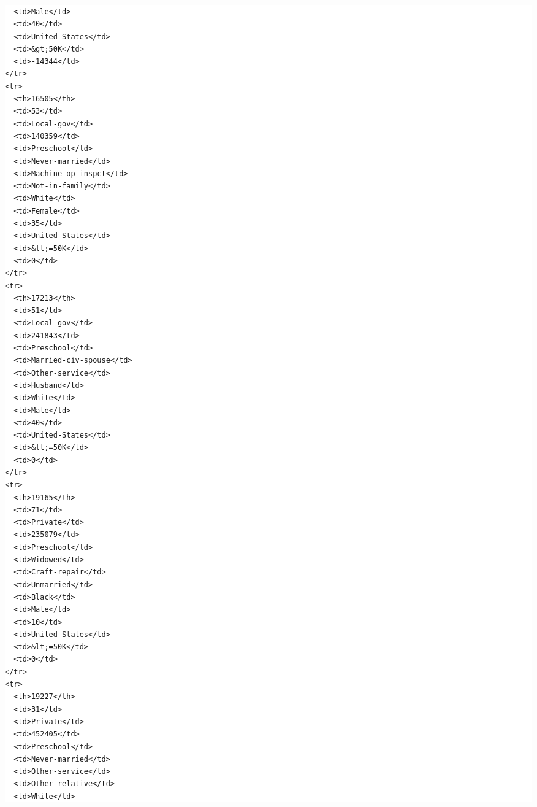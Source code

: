       <td>Male</td>
      <td>40</td>
      <td>United-States</td>
      <td>&gt;50K</td>
      <td>-14344</td>
    </tr>
    <tr>
      <th>16505</th>
      <td>53</td>
      <td>Local-gov</td>
      <td>140359</td>
      <td>Preschool</td>
      <td>Never-married</td>
      <td>Machine-op-inspct</td>
      <td>Not-in-family</td>
      <td>White</td>
      <td>Female</td>
      <td>35</td>
      <td>United-States</td>
      <td>&lt;=50K</td>
      <td>0</td>
    </tr>
    <tr>
      <th>17213</th>
      <td>51</td>
      <td>Local-gov</td>
      <td>241843</td>
      <td>Preschool</td>
      <td>Married-civ-spouse</td>
      <td>Other-service</td>
      <td>Husband</td>
      <td>White</td>
      <td>Male</td>
      <td>40</td>
      <td>United-States</td>
      <td>&lt;=50K</td>
      <td>0</td>
    </tr>
    <tr>
      <th>19165</th>
      <td>71</td>
      <td>Private</td>
      <td>235079</td>
      <td>Preschool</td>
      <td>Widowed</td>
      <td>Craft-repair</td>
      <td>Unmarried</td>
      <td>Black</td>
      <td>Male</td>
      <td>10</td>
      <td>United-States</td>
      <td>&lt;=50K</td>
      <td>0</td>
    </tr>
    <tr>
      <th>19227</th>
      <td>31</td>
      <td>Private</td>
      <td>452405</td>
      <td>Preschool</td>
      <td>Never-married</td>
      <td>Other-service</td>
      <td>Other-relative</td>
      <td>White</td>